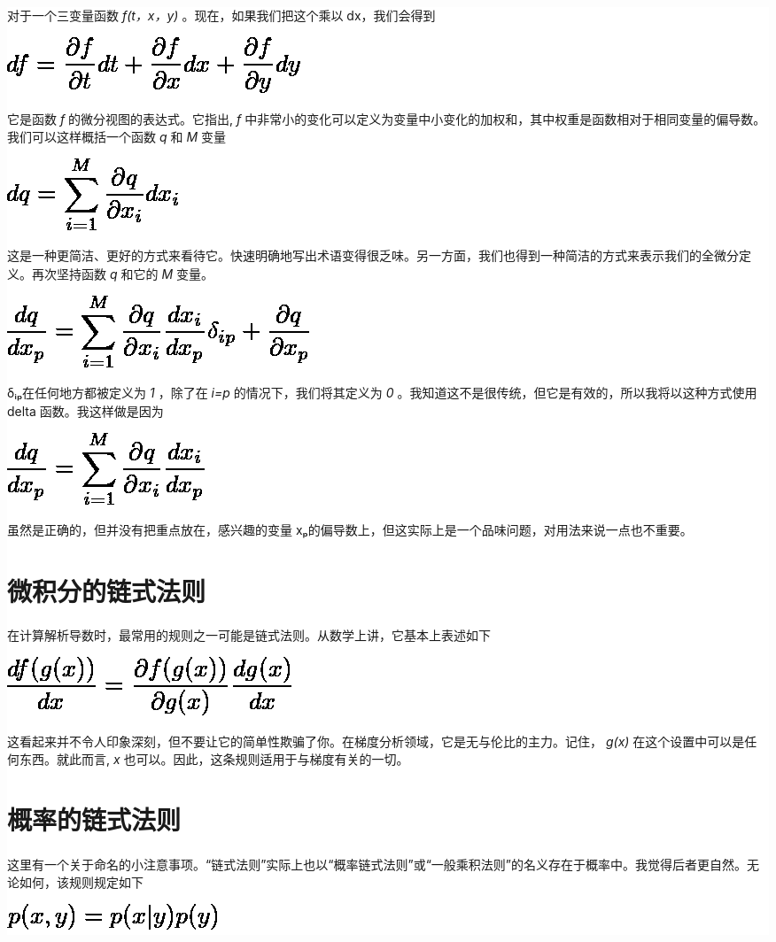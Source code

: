 对于一个三变量函数 *f(t，x，y)* 。现在，如果我们把这个乘以 dx，我们会得到

![](img/820b78ec67c6fb1b9abc1c725ab298c8.png)

它是函数 *f* 的微分视图的表达式。它指出, *f* 中非常小的变化可以定义为变量中小变化的加权和，其中权重是函数相对于相同变量的偏导数。我们可以这样概括一个函数 *q* 和 *M* 变量

![](img/0eeafa1b10b13ddeb6af0504b8d468dd.png)

这是一种更简洁、更好的方式来看待它。快速明确地写出术语变得很乏味。另一方面，我们也得到一种简洁的方式来表示我们的全微分定义。再次坚持函数 *q* 和它的 *M* 变量。

![](img/071f6fedbb73acab49e9f8d9a124ab1b.png)

δᵢₚ在任何地方都被定义为 *1* ，除了在 *i=p* 的情况下，我们将其定义为 *0* 。我知道这不是很传统，但它是有效的，所以我将以这种方式使用 delta 函数。我这样做是因为

![](img/5a29b17d94788e1cebfdf61cb649168d.png)

虽然是正确的，但并没有把重点放在，感兴趣的变量 xₚ的偏导数上，但这实际上是一个品味问题，对用法来说一点也不重要。

# 微积分的链式法则

在计算解析导数时，最常用的规则之一可能是链式法则。从数学上讲，它基本上表述如下

![](img/659f42cefcbcb9deb2f5505a06e1b538.png)

这看起来并不令人印象深刻，但不要让它的简单性欺骗了你。在梯度分析领域，它是无与伦比的主力。记住， *g(x)* 在这个设置中可以是任何东西。就此而言, *x* 也可以。因此，这条规则适用于与梯度有关的一切。

# 概率的链式法则

这里有一个关于命名的小注意事项。“链式法则”实际上也以“概率链式法则”或“一般乘积法则”的名义存在于概率中。我觉得后者更自然。无论如何，该规则规定如下

![](img/638b86aadcae4cd52e7f4b2f99928ffa.png)
